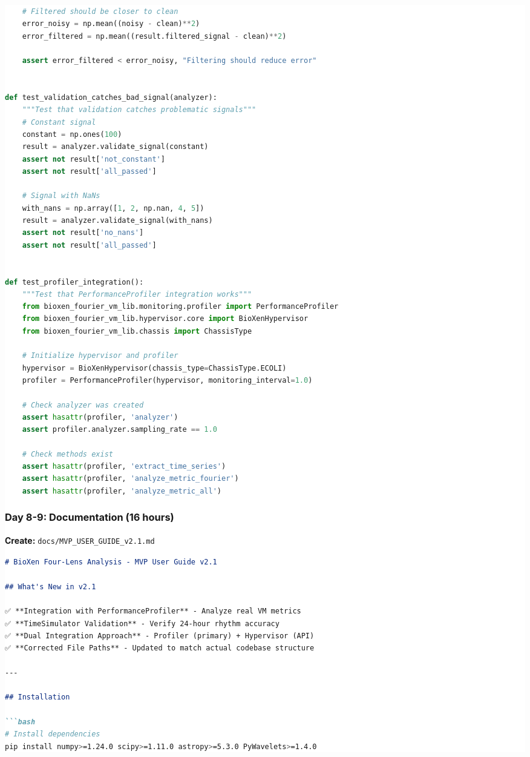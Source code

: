 ```python
    # Filtered should be closer to clean
    error_noisy = np.mean((noisy - clean)**2)
    error_filtered = np.mean((result.filtered_signal - clean)**2)
    
    assert error_filtered < error_noisy, "Filtering should reduce error"


def test_validation_catches_bad_signal(analyzer):
    """Test that validation catches problematic signals"""
    # Constant signal
    constant = np.ones(100)
    result = analyzer.validate_signal(constant)
    assert not result['not_constant']
    assert not result['all_passed']
    
    # Signal with NaNs
    with_nans = np.array([1, 2, np.nan, 4, 5])
    result = analyzer.validate_signal(with_nans)
    assert not result['no_nans']
    assert not result['all_passed']


def test_profiler_integration():
    """Test that PerformanceProfiler integration works"""
    from bioxen_fourier_vm_lib.monitoring.profiler import PerformanceProfiler
    from bioxen_fourier_vm_lib.hypervisor.core import BioXenHypervisor
    from bioxen_fourier_vm_lib.chassis import ChassisType
    
    # Initialize hypervisor and profiler
    hypervisor = BioXenHypervisor(chassis_type=ChassisType.ECOLI)
    profiler = PerformanceProfiler(hypervisor, monitoring_interval=1.0)
    
    # Check analyzer was created
    assert hasattr(profiler, 'analyzer')
    assert profiler.analyzer.sampling_rate == 1.0
    
    # Check methods exist
    assert hasattr(profiler, 'extract_time_series')
    assert hasattr(profiler, 'analyze_metric_fourier')
    assert hasattr(profiler, 'analyze_metric_all')
```

### Day 8-9: Documentation (16 hours)

**Create:** `docs/MVP_USER_GUIDE_v2.1.md`

```markdown
# BioXen Four-Lens Analysis - MVP User Guide v2.1

## What's New in v2.1

✅ **Integration with PerformanceProfiler** - Analyze real VM metrics  
✅ **TimeSimulator Validation** - Verify 24-hour rhythm accuracy  
✅ **Dual Integration Approach** - Profiler (primary) + Hypervisor (API)  
✅ **Corrected File Paths** - Updated to match actual codebase structure

---

## Installation

```bash
# Install dependencies
pip install numpy>=1.24.0 scipy>=1.11.0 astropy>=5.3.0 PyWavelets>=1.4.0

```